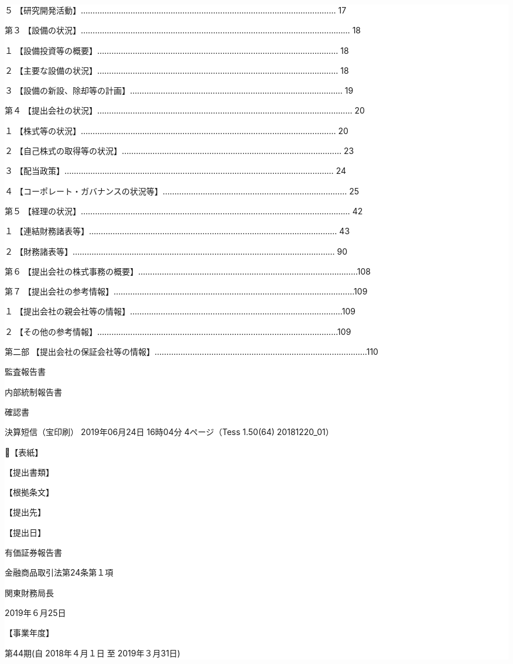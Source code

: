 ５ 【研究開発活動】……………………………………………………………………………………………… 17

第３ 【設備の状況】…………………………………………………………………………………………………… 18

１ 【設備投資等の概要】………………………………………………………………………………………… 18

２ 【主要な設備の状況】………………………………………………………………………………………… 18

３ 【設備の新設、除却等の計画】……………………………………………………………………………… 19

第４ 【提出会社の状況】……………………………………………………………………………………………… 20

１ 【株式等の状況】……………………………………………………………………………………………… 20

２ 【自己株式の取得等の状況】………………………………………………………………………………… 23

３ 【配当政策】…………………………………………………………………………………………………… 24

４ 【コーポレート・ガバナンスの状況等】…………………………………………………………………… 25

第５ 【経理の状況】…………………………………………………………………………………………………… 42

１ 【連結財務諸表等】…………………………………………………………………………………………… 43

２ 【財務諸表等】………………………………………………………………………………………………… 90

第６ 【提出会社の株式事務の概要】…………………………………………………………………………………108

第７ 【提出会社の参考情報】…………………………………………………………………………………………109

１ 【提出会社の親会社等の情報】………………………………………………………………………………109

２ 【その他の参考情報】…………………………………………………………………………………………109

第二部 【提出会社の保証会社等の情報】………………………………………………………………………………110

監査報告書

内部統制報告書

確認書

決算短信（宝印刷） 2019年06月24日 16時04分 4ページ（Tess 1.50(64) 20181220_01）

【表紙】

【提出書類】

【根拠条文】

【提出先】

【提出日】

有価証券報告書

金融商品取引法第24条第１項

関東財務局長

2019年６月25日

【事業年度】

第44期(自 2018年４月１日 至 2019年３月31日)
